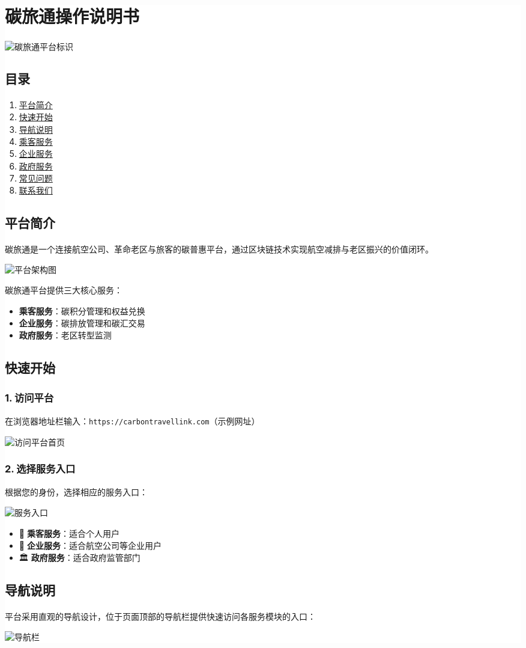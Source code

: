 # 碳旅通操作说明书

![碳旅通平台标识](../public/images/logo.png)

## 目录

1. [平台简介](#平台简介)
2. [快速开始](#快速开始)
3. [导航说明](#导航说明)
4. [乘客服务](#乘客服务)
5. [企业服务](#企业服务)
6. [政府服务](#政府服务)
7. [常见问题](#常见问题)
8. [联系我们](#联系我们)

## 平台简介

碳旅通是一个连接航空公司、革命老区与旅客的碳普惠平台，通过区块链技术实现航空减排与老区振兴的价值闭环。

![平台架构图](../public/images/platform-structure.png)

碳旅通平台提供三大核心服务：
- **乘客服务**：碳积分管理和权益兑换
- **企业服务**：碳排放管理和碳汇交易
- **政府服务**：老区转型监测

## 快速开始

### 1. 访问平台

在浏览器地址栏输入：`https://carbontravellink.com`（示例网址）

![访问平台首页](../public/images/screenshots/homepage.png)

### 2. 选择服务入口

根据您的身份，选择相应的服务入口：

![服务入口](../public/images/screenshots/service-entrance.png)

- 👤 **乘客服务**：适合个人用户
- 🏢 **企业服务**：适合航空公司等企业用户
- 🏛️ **政府服务**：适合政府监管部门

## 导航说明

平台采用直观的导航设计，位于页面顶部的导航栏提供快速访问各服务模块的入口：

![导航栏](../public/images/screenshots/navigation.png)
